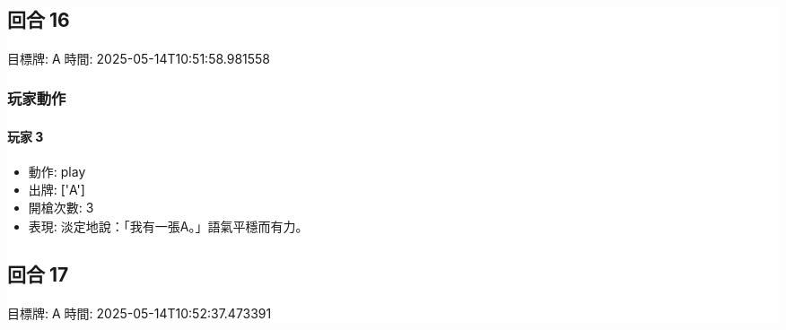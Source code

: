 
## 回合 16
目標牌: A
時間: 2025-05-14T10:51:58.981558

### 玩家動作

#### 玩家 3
- 動作: play
- 出牌: ['A']
- 開槍次數: 3
- 表現: 淡定地說：「我有一張A。」語氣平穩而有力。
## 回合 17
目標牌: A
時間: 2025-05-14T10:52:37.473391

